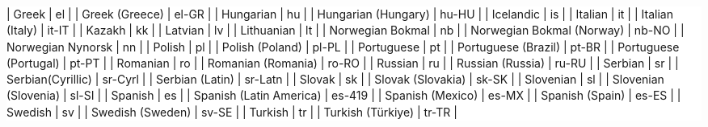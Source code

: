 | Greek                     | el      |
| Greek (Greece)            | el-GR   |
| Hungarian                 | hu      |
| Hungarian (Hungary)       | hu-HU   |
| Icelandic                 | is      |
| Italian                   | it      |
| Italian (Italy)           | it-IT   |
| Kazakh                    | kk      |
| Latvian                   | lv      |
| Lithuanian                | lt      |
| Norwegian Bokmal          | nb      |
| Norwegian Bokmal (Norway) | nb-NO   |
| Norwegian Nynorsk         | nn      |
| Polish                    | pl      |
| Polish (Poland)           | pl-PL   |
| Portuguese                | pt      |
| Portuguese (Brazil)       | pt-BR   |
| Portuguese (Portugal)     | pt-PT   |
| Romanian                  | ro      |
| Romanian (Romania)        | ro-RO   |
| Russian                   | ru      |
| Russian (Russia)          | ru-RU   |
| Serbian                   | sr      |
| Serbian(Cyrillic)         | sr-Cyrl |
| Serbian (Latin)           | sr-Latn |
| Slovak                    | sk      |
| Slovak (Slovakia)         | sk-SK   |
| Slovenian                 | sl      |
| Slovenian (Slovenia)      | sl-SI   |
| Spanish                   | es      |
| Spanish (Latin America)   | es-419  |
| Spanish (Mexico)          | es-MX   |
| Spanish (Spain)           | es-ES   |
| Swedish                   | sv      |
| Swedish (Sweden)          | sv-SE   |
| Turkish                   | tr      |
| Turkish (Türkiye)         | tr-TR   |
